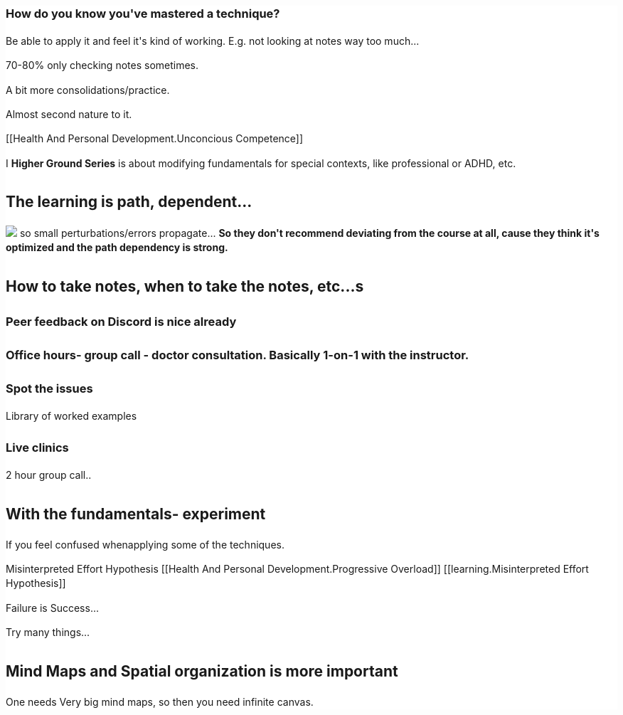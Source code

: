 ### How do you know you've mastered a technique?

Be able to apply it and feel it's kind of working. E.g. not looking at notes way too much...

70-80% only checking notes sometimes.

A bit more consolidations/practice.

Almost second nature to it.

[[Health And Personal Development.Unconcious Competence]]

 I **Higher Ground Series** is about modifying fundamentals for special contexts, like professional or ADHD, etc.

## The learning is path, dependent...

![](/assets/images/2022-08-06-12-13-53.png)
so small perturbations/errors propagate...
**So they don't recommend deviating from the course at all, cause they think it's optimized and the path dependency is strong.**

## How to take notes, when to take the notes, etc...s

### Peer feedback on Discord is nice already

### Office hours- group call - doctor consultation. Basically 1-on-1 with the instructor.

### Spot the issues

Library of worked examples

### Live clinics

2 hour group call..

## With the fundamentals- experiment

If you feel confused whenapplying some of the techniques.

Misinterpreted Effort Hypothesis
[[Health And Personal Development.Progressive Overload]]
[[learning.Misinterpreted Effort Hypothesis]]

Failure is Success...

Try many things...

## Mind Maps and Spatial organization is more important

One needs Very big mind maps, so then you need infinite canvas.
